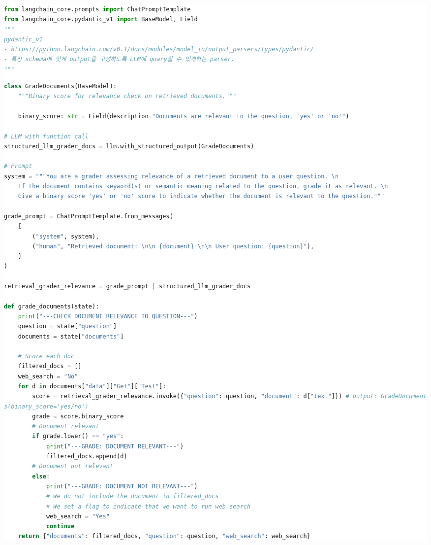 ```python
from langchain_core.prompts import ChatPromptTemplate
from langchain_core.pydantic_v1 import BaseModel, Field
"""
pydantic_v1
- https://python.langchain.com/v0.1/docs/modules/model_io/output_parsers/types/pydantic/
- 특정 schema에 맞게 output을 구성하도록 LLM에 quary할 수 있게하는 parser.
"""
```

```python
class GradeDocuments(BaseModel):
    """Binary score for relevance check on retrieved documents."""

    binary_score: str = Field(description="Documents are relevant to the question, 'yes' or 'no'")

# LLM with function call 
structured_llm_grader_docs = llm.with_structured_output(GradeDocuments)

# Prompt 
system = """You are a grader assessing relevance of a retrieved document to a user question. \n 
    If the document contains keyword(s) or semantic meaning related to the question, grade it as relevant. \n
    Give a binary score 'yes' or 'no' score to indicate whether the document is relevant to the question."""

grade_prompt = ChatPromptTemplate.from_messages(
    [
        ("system", system),
        ("human", "Retrieved document: \n\n {document} \n\n User question: {question}"),
    ]
)

retrieval_grader_relevance = grade_prompt | structured_llm_grader_docs

def grade_documents(state):
    print("---CHECK DOCUMENT RELEVANCE TO QUESTION---")
    question = state["question"]
    documents = state["documents"]
    
    # Score each doc
    filtered_docs = []
    web_search = "No"
    for d in documents["data"]["Get"]["Test"]:
        score = retrieval_grader_relevance.invoke({"question": question, "document": d["text"]}) # output: GradeDocuments(binary_score='yes/no')
        grade = score.binary_score
        # Document relevant
        if grade.lower() == "yes":
            print("---GRADE: DOCUMENT RELEVANT---")
            filtered_docs.append(d)
        # Document not relevant
        else:
            print("---GRADE: DOCUMENT NOT RELEVANT---")
            # We do not include the document in filtered_docs
            # We set a flag to indicate that we want to run web search
            web_search = "Yes"
            continue
    return {"documents": filtered_docs, "question": question, "web_search": web_search}
```

